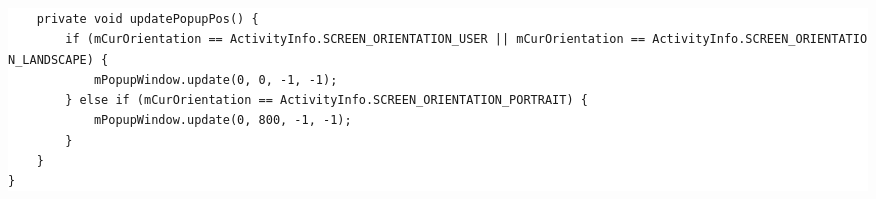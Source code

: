 	    private void updatePopupPos() {
	        if (mCurOrientation == ActivityInfo.SCREEN_ORIENTATION_USER || mCurOrientation == ActivityInfo.SCREEN_ORIENTATION_LANDSCAPE) {
	            mPopupWindow.update(0, 0, -1, -1);
	        } else if (mCurOrientation == ActivityInfo.SCREEN_ORIENTATION_PORTRAIT) {
	            mPopupWindow.update(0, 800, -1, -1);
	        }
	    }
	}